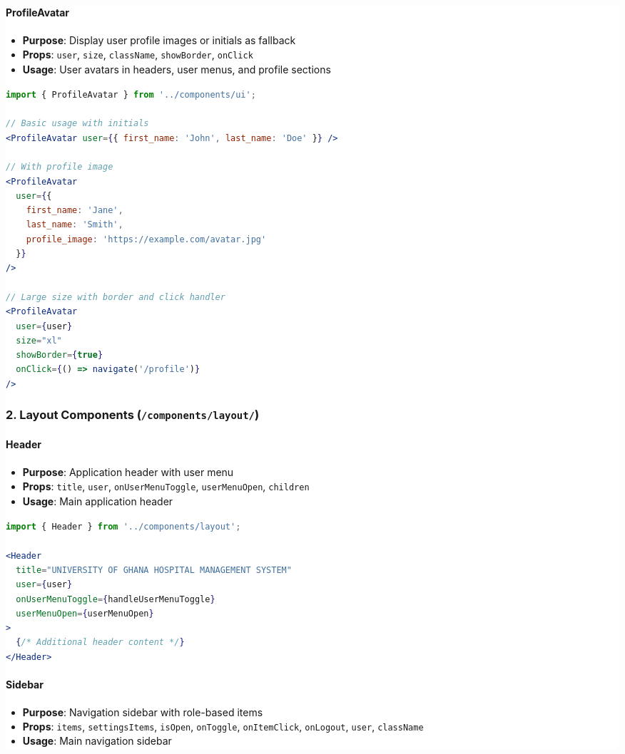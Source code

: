#### **ProfileAvatar**
- **Purpose**: Display user profile images or initials as fallback
- **Props**: `user`, `size`, `className`, `showBorder`, `onClick`
- **Usage**: User avatars in headers, user menus, and profile sections

```jsx
import { ProfileAvatar } from '../components/ui';

// Basic usage with initials
<ProfileAvatar user={{ first_name: 'John', last_name: 'Doe' }} />

// With profile image
<ProfileAvatar 
  user={{ 
    first_name: 'Jane', 
    last_name: 'Smith', 
    profile_image: 'https://example.com/avatar.jpg' 
  }} 
/>

// Large size with border and click handler
<ProfileAvatar 
  user={user}
  size="xl"
  showBorder={true}
  onClick={() => navigate('/profile')}
/>
```

### **2. Layout Components (`/components/layout/`)**

#### **Header**
- **Purpose**: Application header with user menu
- **Props**: `title`, `user`, `onUserMenuToggle`, `userMenuOpen`, `children`
- **Usage**: Main application header

```jsx
import { Header } from '../components/layout';

<Header
  title="UNIVERSITY OF GHANA HOSPITAL MANAGEMENT SYSTEM"
  user={user}
  onUserMenuToggle={handleUserMenuToggle}
  userMenuOpen={userMenuOpen}
>
  {/* Additional header content */}
</Header>
```

#### **Sidebar**
- **Purpose**: Navigation sidebar with role-based items
- **Props**: `items`, `settingsItems`, `isOpen`, `onToggle`, `onItemClick`, `onLogout`, `user`, `className`
- **Usage**: Main navigation sidebar
